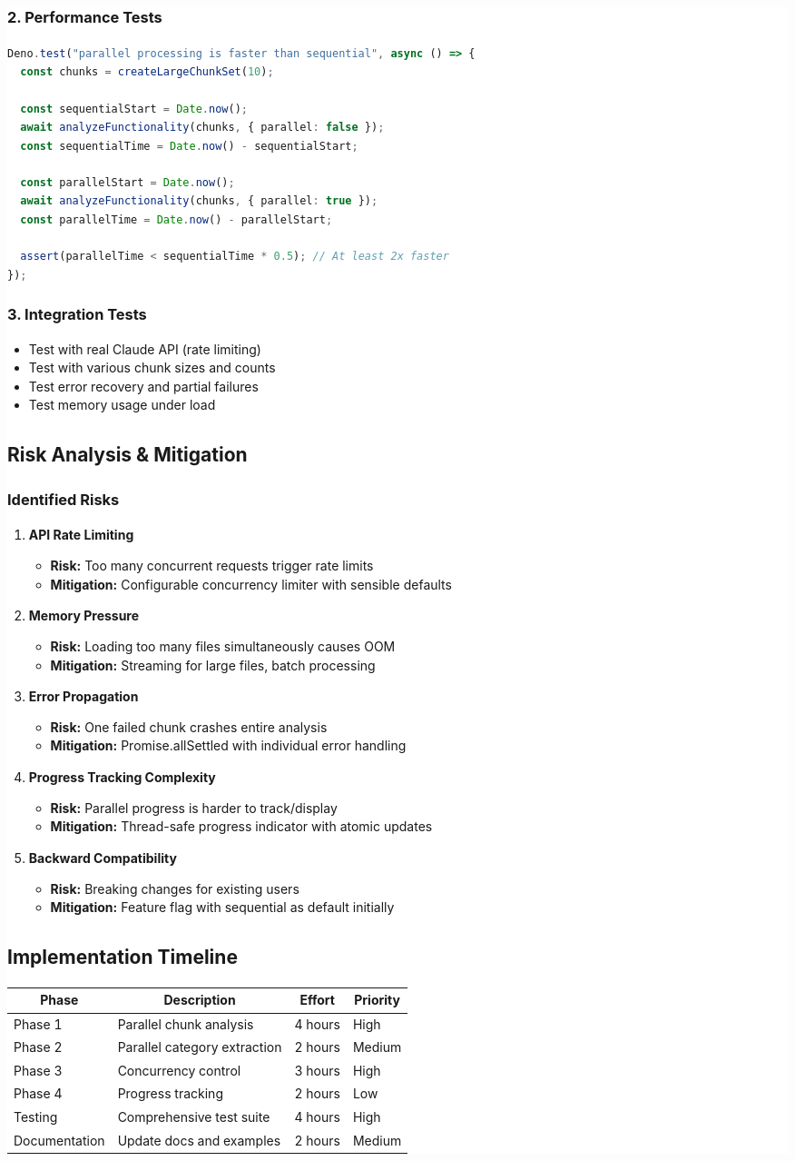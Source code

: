 ### 2. Performance Tests
```typescript
Deno.test("parallel processing is faster than sequential", async () => {
  const chunks = createLargeChunkSet(10);
  
  const sequentialStart = Date.now();
  await analyzeFunctionality(chunks, { parallel: false });
  const sequentialTime = Date.now() - sequentialStart;
  
  const parallelStart = Date.now();
  await analyzeFunctionality(chunks, { parallel: true });
  const parallelTime = Date.now() - parallelStart;
  
  assert(parallelTime < sequentialTime * 0.5); // At least 2x faster
});
```

### 3. Integration Tests
- Test with real Claude API (rate limiting)
- Test with various chunk sizes and counts
- Test error recovery and partial failures
- Test memory usage under load

## Risk Analysis & Mitigation

### Identified Risks

1. **API Rate Limiting**
   - **Risk:** Too many concurrent requests trigger rate limits
   - **Mitigation:** Configurable concurrency limiter with sensible defaults

2. **Memory Pressure**
   - **Risk:** Loading too many files simultaneously causes OOM
   - **Mitigation:** Streaming for large files, batch processing

3. **Error Propagation**
   - **Risk:** One failed chunk crashes entire analysis
   - **Mitigation:** Promise.allSettled with individual error handling

4. **Progress Tracking Complexity**
   - **Risk:** Parallel progress is harder to track/display
   - **Mitigation:** Thread-safe progress indicator with atomic updates

5. **Backward Compatibility**
   - **Risk:** Breaking changes for existing users
   - **Mitigation:** Feature flag with sequential as default initially

## Implementation Timeline

| Phase | Description | Effort | Priority |
|-------|-------------|--------|----------|
| Phase 1 | Parallel chunk analysis | 4 hours | High |
| Phase 2 | Parallel category extraction | 2 hours | Medium |
| Phase 3 | Concurrency control | 3 hours | High |
| Phase 4 | Progress tracking | 2 hours | Low |
| Testing | Comprehensive test suite | 4 hours | High |
| Documentation | Update docs and examples | 2 hours | Medium |
